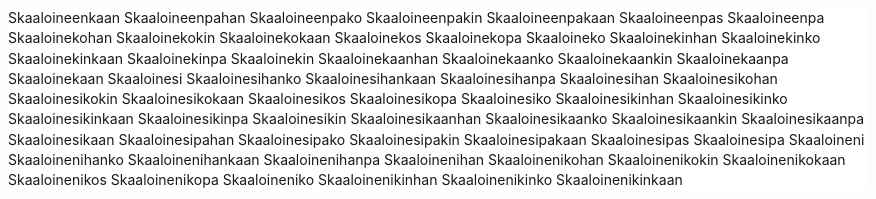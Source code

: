 Skaaloineenkaan
Skaaloineenpahan
Skaaloineenpako
Skaaloineenpakin
Skaaloineenpakaan
Skaaloineenpas
Skaaloineenpa
Skaaloinekohan
Skaaloinekokin
Skaaloinekokaan
Skaaloinekos
Skaaloinekopa
Skaaloineko
Skaaloinekinhan
Skaaloinekinko
Skaaloinekinkaan
Skaaloinekinpa
Skaaloinekin
Skaaloinekaanhan
Skaaloinekaanko
Skaaloinekaankin
Skaaloinekaanpa
Skaaloinekaan
Skaaloinesi
Skaaloinesihanko
Skaaloinesihankaan
Skaaloinesihanpa
Skaaloinesihan
Skaaloinesikohan
Skaaloinesikokin
Skaaloinesikokaan
Skaaloinesikos
Skaaloinesikopa
Skaaloinesiko
Skaaloinesikinhan
Skaaloinesikinko
Skaaloinesikinkaan
Skaaloinesikinpa
Skaaloinesikin
Skaaloinesikaanhan
Skaaloinesikaanko
Skaaloinesikaankin
Skaaloinesikaanpa
Skaaloinesikaan
Skaaloinesipahan
Skaaloinesipako
Skaaloinesipakin
Skaaloinesipakaan
Skaaloinesipas
Skaaloinesipa
Skaaloineni
Skaaloinenihanko
Skaaloinenihankaan
Skaaloinenihanpa
Skaaloinenihan
Skaaloinenikohan
Skaaloinenikokin
Skaaloinenikokaan
Skaaloinenikos
Skaaloinenikopa
Skaaloineniko
Skaaloinenikinhan
Skaaloinenikinko
Skaaloinenikinkaan